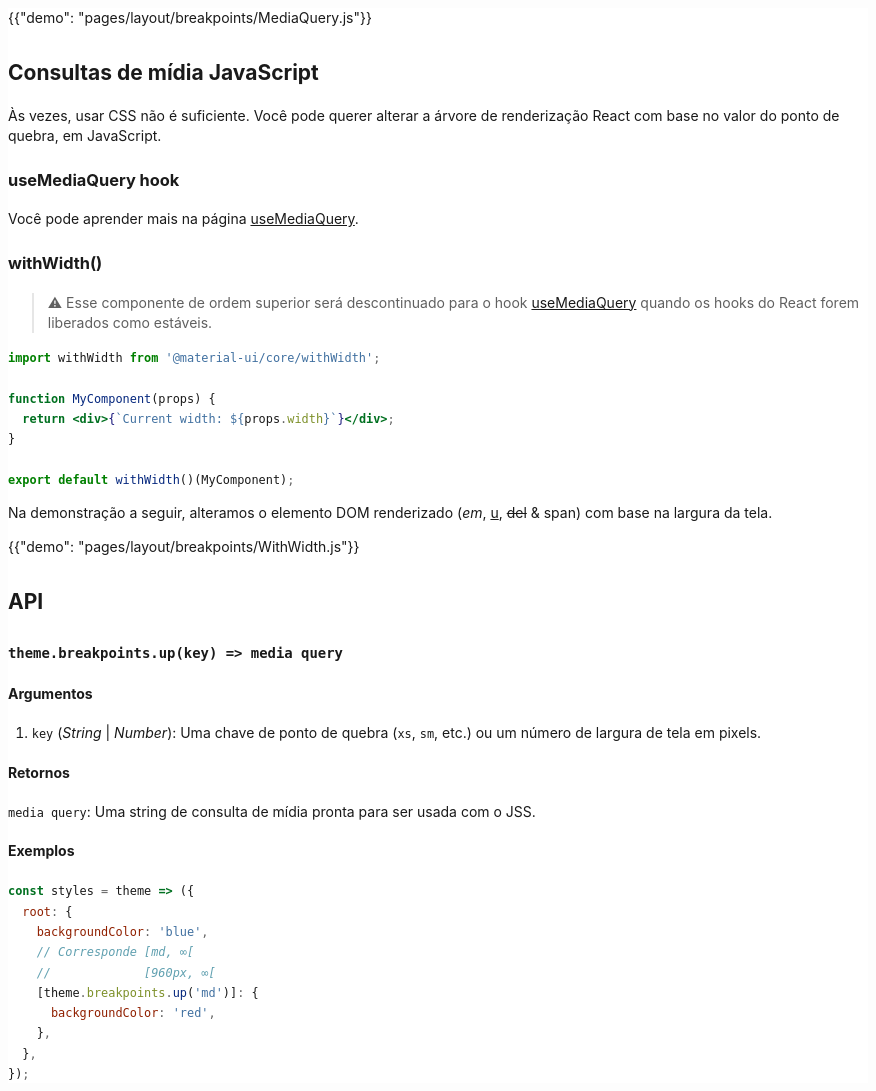 {{"demo": "pages/layout/breakpoints/MediaQuery.js"}}

## Consultas de mídia JavaScript

Às vezes, usar CSS não é suficiente. Você pode querer alterar a árvore de renderização React com base no valor do ponto de quebra, em JavaScript.

### useMediaQuery hook

Você pode aprender mais na página [useMediaQuery](/layout/use-media-query/).

### withWidth()

> ⚠️ Esse componente de ordem superior será descontinuado para o hook [ useMediaQuery](/layout/use-media-query/) quando os hooks do React forem liberados como estáveis.

```jsx
import withWidth from '@material-ui/core/withWidth';

function MyComponent(props) {
  return <div>{`Current width: ${props.width}`}</div>;
}

export default withWidth()(MyComponent);
```

Na demonstração a seguir, alteramos o elemento DOM renderizado (*em*, <u>u</u>, ~~del~~ & span) com base na largura da tela.

{{"demo": "pages/layout/breakpoints/WithWidth.js"}}

## API

### `theme.breakpoints.up(key) => media query`

#### Argumentos

1. `key` (*String* | *Number*): Uma chave de ponto de quebra (`xs`, `sm`, etc.) ou um número de largura de tela em pixels.

#### Retornos

`media query`: Uma string de consulta de mídia pronta para ser usada com o JSS.

#### Exemplos

```js
const styles = theme => ({
  root: {
    backgroundColor: 'blue',
    // Corresponde [md, ∞[
    //             [960px, ∞[
    [theme.breakpoints.up('md')]: {
      backgroundColor: 'red',
    },
  },
});
```

